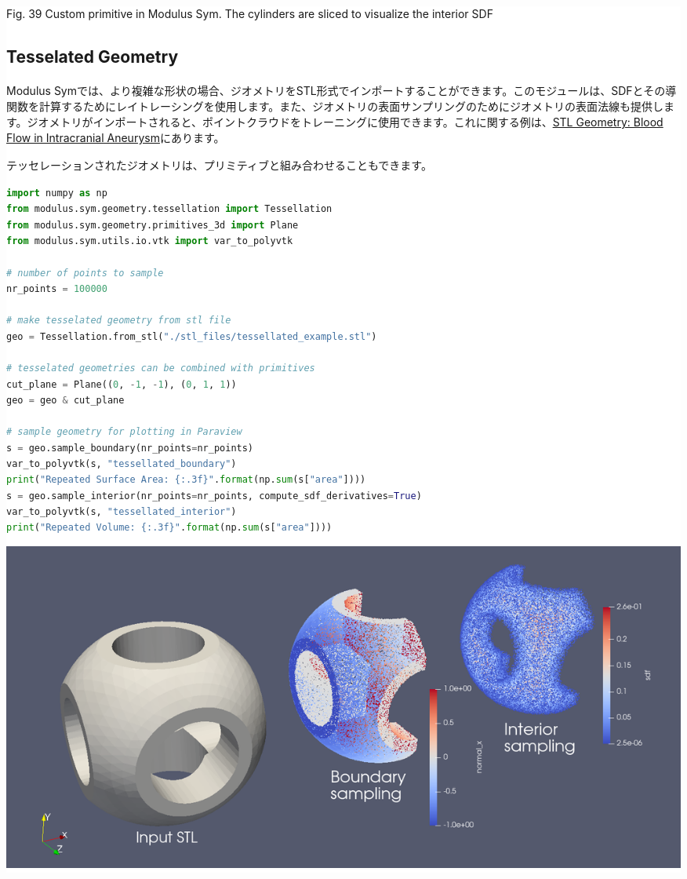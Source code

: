 Fig. 39 Custom primitive  in Modulus Sym. The cylinders are sliced to visualize the interior SDF

## Tesselated Geometry

Modulus Symでは、より複雑な形状の場合、ジオメトリをSTL形式でインポートすることができます。このモジュールは、SDFとその導関数を計算するためにレイトレーシングを使用します。また、ジオメトリの表面サンプリングのためにジオメトリの表面法線も提供します。ジオメトリがインポートされると、ポイントクラウドをトレーニングに使用できます。これに関する例は、[STL Geometry: Blood Flow in Intracranial Aneurysm](https://docs.nvidia.com/deeplearning/modulus/modulus-sym/user_guide/intermediate/adding_stl_files.html#stl)にあります。

テッセレーションされたジオメトリは、プリミティブと組み合わせることもできます。

```python
import numpy as np
from modulus.sym.geometry.tessellation import Tessellation
from modulus.sym.geometry.primitives_3d import Plane
from modulus.sym.utils.io.vtk import var_to_polyvtk

# number of points to sample
nr_points = 100000

# make tesselated geometry from stl file
geo = Tessellation.from_stl("./stl_files/tessellated_example.stl")

# tesselated geometries can be combined with primitives
cut_plane = Plane((0, -1, -1), (0, 1, 1))
geo = geo & cut_plane

# sample geometry for plotting in Paraview
s = geo.sample_boundary(nr_points=nr_points)
var_to_polyvtk(s, "tessellated_boundary")
print("Repeated Surface Area: {:.3f}".format(np.sum(s["area"])))
s = geo.sample_interior(nr_points=nr_points, compute_sdf_derivatives=True)
var_to_polyvtk(s, "tessellated_interior")
print("Repeated Volume: {:.3f}".format(np.sum(s["area"])))
```

![alt text](images/stl_demo_1.png)
